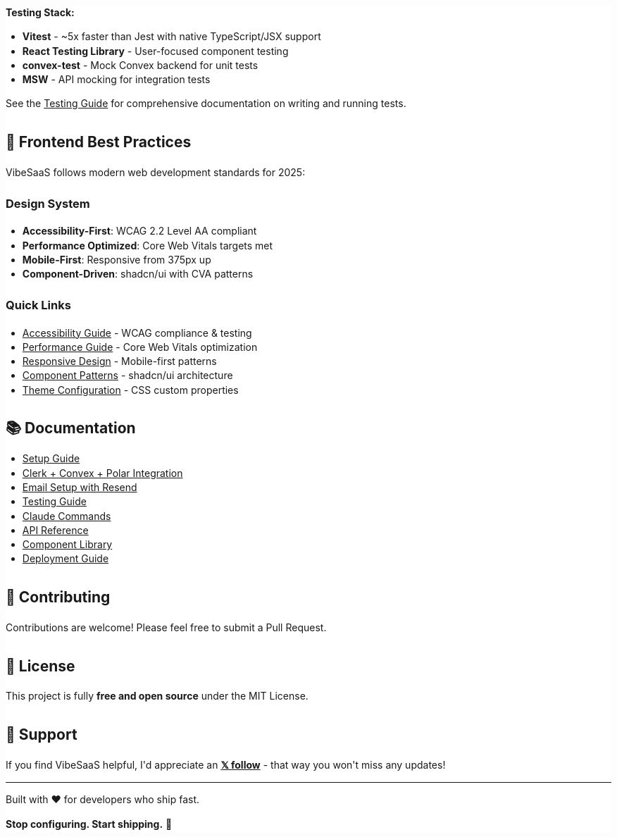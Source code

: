 **Testing Stack:**
- **Vitest** - ~5x faster than Jest with native TypeScript/JSX support
- **React Testing Library** - User-focused component testing
- **convex-test** - Mock Convex backend for unit tests
- **MSW** - API mocking for integration tests

See the [Testing Guide](./docs/testing/basics.md) for comprehensive documentation on writing and running tests.

## 🎨 Frontend Best Practices

VibeSaaS follows modern web development standards for 2025:

### Design System
- **Accessibility-First**: WCAG 2.2 Level AA compliant
- **Performance Optimized**: Core Web Vitals targets met
- **Mobile-First**: Responsive from 375px up
- **Component-Driven**: shadcn/ui with CVA patterns

### Quick Links
- [Accessibility Guide](./docs/design/accessibility.md) - WCAG compliance & testing
- [Performance Guide](./docs/design/performance.md) - Core Web Vitals optimization
- [Responsive Design](./docs/design/responsive.md) - Mobile-first patterns
- [Component Patterns](./docs/design/components.md) - shadcn/ui architecture
- [Theme Configuration](./docs/design/theme-config.md) - CSS custom properties

## 📚 Documentation

- [Setup Guide](./docs/setup.md)
- [Clerk + Convex + Polar Integration](./docs/backend/integration.md)
- [Email Setup with Resend](./docs/email/setup.md)
- [Testing Guide](./docs/testing/basics.md)
- [Claude Commands](./CLAUDE.md)
- [API Reference](./docs/api.md)
- [Component Library](./docs/components.md)
- [Deployment Guide](./docs/deployment.md)

## 🤝 Contributing

Contributions are welcome! Please feel free to submit a Pull Request.

## 📄 License

This project is fully **free and open source** under the MIT License.

## 💜 Support

If you find VibeSaaS helpful, I'd appreciate an **[𝕏 follow](https://x.com/marsc_hb)** - that way you won't miss any updates!

---

Built with ❤️ for developers who ship fast.

**Stop configuring. Start shipping.** 🚀